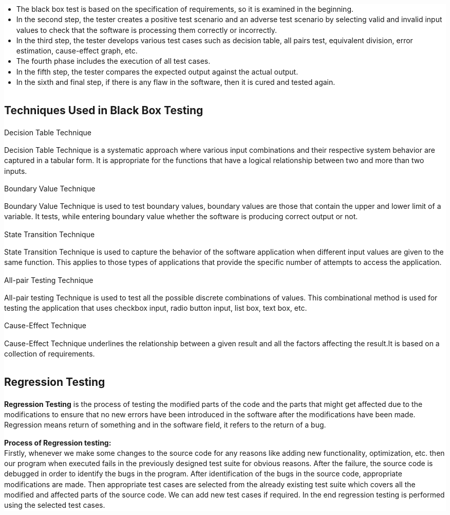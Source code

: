 - The black box test is based on the specification of requirements, so it is examined in the beginning.
- In the second step, the tester creates a positive test scenario and an adverse test scenario by selecting valid and invalid input values to check that the software is processing them correctly or incorrectly.
- In the third step, the tester develops various test cases such as decision table, all pairs test, equivalent division, error estimation, cause-effect graph, etc.
- The fourth phase includes the execution of all test cases.
- In the fifth step, the tester compares the expected output against the actual output.
- In the sixth and final step, if there is any flaw in the software, then it is cured and tested again.

## Techniques Used in Black Box Testing

Decision Table Technique

Decision Table Technique is a systematic approach where various input combinations and their respective system behavior are captured in a tabular form. It is appropriate for the functions that have a logical relationship between two and more than two inputs.

Boundary Value Technique

Boundary Value Technique is used to test boundary values, boundary values are those that contain the upper and lower limit of a variable. It tests, while entering boundary value whether the software is producing correct output or not.

State Transition Technique

State Transition Technique is used to capture the behavior of the software application when different input values are given to the same function. This applies to those types of applications that provide the specific number of attempts to access the application.

All-pair Testing Technique

All-pair testing Technique is used to test all the possible discrete combinations of values. This combinational method is used for testing the application that uses checkbox input, radio button input, list box, text box, etc.

Cause-Effect Technique

Cause-Effect Technique underlines the relationship between a given result and all the factors affecting the result.It is based on a collection of requirements.

## Regression Testing

**Regression Testing** is the process of testing the modified parts of the code and the parts that might get affected due to the modifications to ensure that no new errors have been introduced in the software after the modifications have been made. Regression means return of something and in the software field, it refers to the return of a bug.

**Process of Regression testing:**  
Firstly, whenever we make some changes to the source code for any reasons like adding new functionality, optimization, etc. then our program when executed fails in the previously designed test suite for obvious reasons. After the failure, the source code is debugged in order to identify the bugs in the program. After identification of the bugs in the source code, appropriate modifications are made. Then appropriate test cases are selected from the already existing test suite which covers all the modified and affected parts of the source code. We can add new test cases if required. In the end regression testing is performed using the selected test cases.
